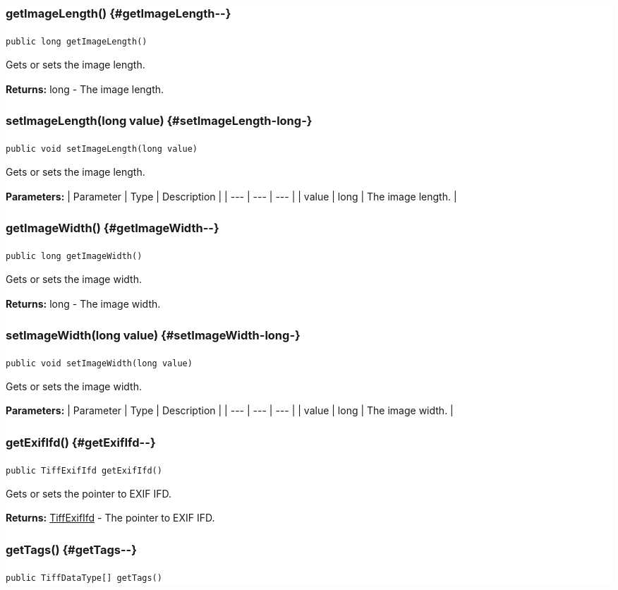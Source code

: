 ### getImageLength() {#getImageLength--}
```
public long getImageLength()
```


Gets or sets the image length.

**Returns:**
long - The image length.
### setImageLength(long value) {#setImageLength-long-}
```
public void setImageLength(long value)
```


Gets or sets the image length.

**Parameters:**
| Parameter | Type | Description |
| --- | --- | --- |
| value | long | The image length. |

### getImageWidth() {#getImageWidth--}
```
public long getImageWidth()
```


Gets or sets the image width.

**Returns:**
long - The image width.
### setImageWidth(long value) {#setImageWidth-long-}
```
public void setImageWidth(long value)
```


Gets or sets the image width.

**Parameters:**
| Parameter | Type | Description |
| --- | --- | --- |
| value | long | The image width. |

### getExifIfd() {#getExifIfd--}
```
public TiffExifIfd getExifIfd()
```


Gets or sets the pointer to EXIF IFD.

**Returns:**
[TiffExifIfd](../../com.aspose.imaging.fileformats.tiff/tiffexififd) - The pointer to EXIF IFD.
### getTags() {#getTags--}
```
public TiffDataType[] getTags()
```
